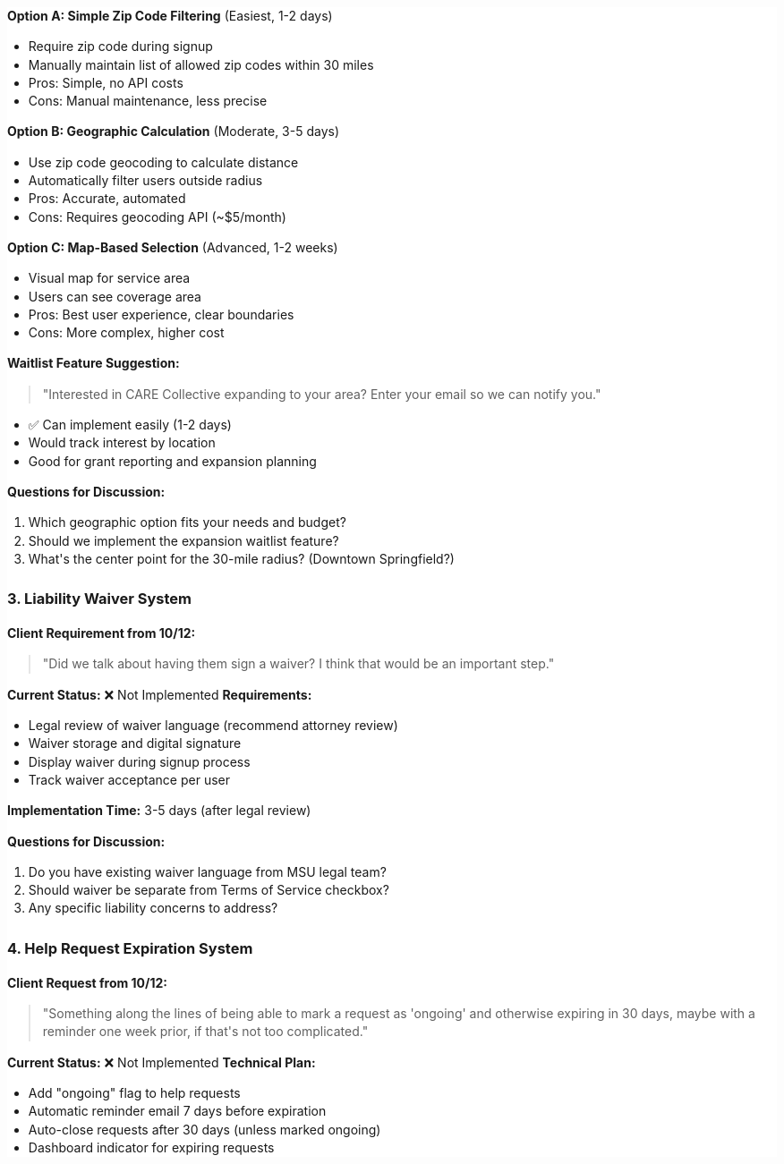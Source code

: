 **Option A: Simple Zip Code Filtering** (Easiest, 1-2 days)
- Require zip code during signup
- Manually maintain list of allowed zip codes within 30 miles
- Pros: Simple, no API costs
- Cons: Manual maintenance, less precise

**Option B: Geographic Calculation** (Moderate, 3-5 days)
- Use zip code geocoding to calculate distance
- Automatically filter users outside radius
- Pros: Accurate, automated
- Cons: Requires geocoding API (~$5/month)

**Option C: Map-Based Selection** (Advanced, 1-2 weeks)
- Visual map for service area
- Users can see coverage area
- Pros: Best user experience, clear boundaries
- Cons: More complex, higher cost

**Waitlist Feature Suggestion:**
> "Interested in CARE Collective expanding to your area? Enter your email so we can notify you."

- ✅ Can implement easily (1-2 days)
- Would track interest by location
- Good for grant reporting and expansion planning

**Questions for Discussion:**
1. Which geographic option fits your needs and budget?
2. Should we implement the expansion waitlist feature?
3. What's the center point for the 30-mile radius? (Downtown Springfield?)

### 3. Liability Waiver System

**Client Requirement from 10/12:**
> "Did we talk about having them sign a waiver? I think that would be an important step."

**Current Status:** ❌ Not Implemented
**Requirements:**
- Legal review of waiver language (recommend attorney review)
- Waiver storage and digital signature
- Display waiver during signup process
- Track waiver acceptance per user

**Implementation Time:** 3-5 days (after legal review)

**Questions for Discussion:**
1. Do you have existing waiver language from MSU legal team?
2. Should waiver be separate from Terms of Service checkbox?
3. Any specific liability concerns to address?

### 4. Help Request Expiration System

**Client Request from 10/12:**
> "Something along the lines of being able to mark a request as 'ongoing' and otherwise expiring in 30 days, maybe with a reminder one week prior, if that's not too complicated."

**Current Status:** ❌ Not Implemented
**Technical Plan:**
- Add "ongoing" flag to help requests
- Automatic reminder email 7 days before expiration
- Auto-close requests after 30 days (unless marked ongoing)
- Dashboard indicator for expiring requests
